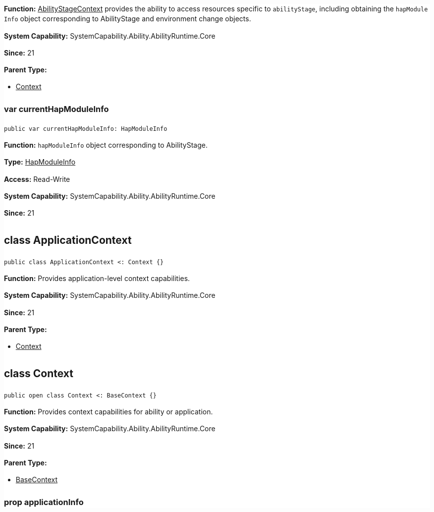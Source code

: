 **Function:** [AbilityStageContext](#class-abilitystagecontext) provides the ability to access resources specific to `abilityStage`, including obtaining the `hapModuleInfo` object corresponding to AbilityStage and environment change objects.

**System Capability:** SystemCapability.Ability.AbilityRuntime.Core

**Since:** 21

**Parent Type:**

- [Context](./cj-apis-app-ability-ui_ability.md#class-context)

### var currentHapModuleInfo

```cangjie
public var currentHapModuleInfo: HapModuleInfo
```

**Function:** `hapModuleInfo` object corresponding to AbilityStage.

**Type:** [HapModuleInfo](./cj-apis-bundle_manager.md#class-hapmoduleinfo)

**Access:** Read-Write

**System Capability:** SystemCapability.Ability.AbilityRuntime.Core

**Since:** 21

## class ApplicationContext

```cangjie
public class ApplicationContext <: Context {}
```

**Function:** Provides application-level context capabilities.

**System Capability:** SystemCapability.Ability.AbilityRuntime.Core

**Since:** 21

**Parent Type:**

- [Context](./cj-apis-app-ability-ui_ability.md#class-context)

## class Context

```cangjie
public open class Context <: BaseContext {}
```

**Function:** Provides context capabilities for ability or application.

**System Capability:** SystemCapability.Ability.AbilityRuntime.Core

**Since:** 21

**Parent Type:**

- [BaseContext](./cj-apis-app-ability.md#class-basecontext)

### prop applicationInfo
